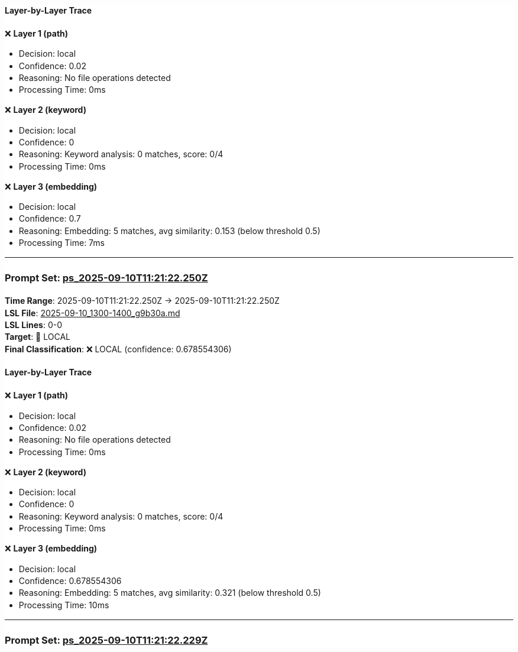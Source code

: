 #### Layer-by-Layer Trace

❌ **Layer 1 (path)**
- Decision: local
- Confidence: 0.02
- Reasoning: No file operations detected
- Processing Time: 0ms

❌ **Layer 2 (keyword)**
- Decision: local
- Confidence: 0
- Reasoning: Keyword analysis: 0 matches, score: 0/4
- Processing Time: 0ms

❌ **Layer 3 (embedding)**
- Decision: local
- Confidence: 0.7
- Reasoning: Embedding: 5 matches, avg similarity: 0.153 (below threshold 0.5)
- Processing Time: 7ms

---

### Prompt Set: [ps_2025-09-10T11:21:22.250Z](../../history/2025-09-10_1300-1400_g9b30a.md#ps_2025-09-10T11:21:22.250Z)

**Time Range**: 2025-09-10T11:21:22.250Z → 2025-09-10T11:21:22.250Z<br>
**LSL File**: [2025-09-10_1300-1400_g9b30a.md](../../history/2025-09-10_1300-1400_g9b30a.md#ps_2025-09-10T11:21:22.250Z)<br>
**LSL Lines**: 0-0<br>
**Target**: 📍 LOCAL<br>
**Final Classification**: ❌ LOCAL (confidence: 0.678554306)

#### Layer-by-Layer Trace

❌ **Layer 1 (path)**
- Decision: local
- Confidence: 0.02
- Reasoning: No file operations detected
- Processing Time: 0ms

❌ **Layer 2 (keyword)**
- Decision: local
- Confidence: 0
- Reasoning: Keyword analysis: 0 matches, score: 0/4
- Processing Time: 0ms

❌ **Layer 3 (embedding)**
- Decision: local
- Confidence: 0.678554306
- Reasoning: Embedding: 5 matches, avg similarity: 0.321 (below threshold 0.5)
- Processing Time: 10ms

---

### Prompt Set: [ps_2025-09-10T11:21:22.229Z](../../history/2025-09-10_1300-1400_g9b30a.md#ps_2025-09-10T11:21:22.229Z)
